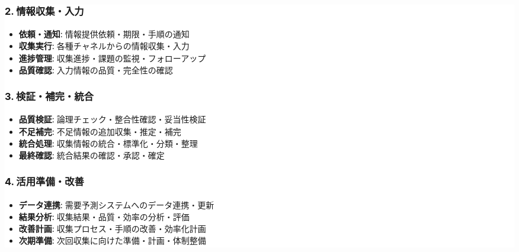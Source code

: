 ### 2. 情報収集・入力
- **依頼・通知**: 情報提供依頼・期限・手順の通知
- **収集実行**: 各種チャネルからの情報収集・入力
- **進捗管理**: 収集進捗・課題の監視・フォローアップ
- **品質確認**: 入力情報の品質・完全性の確認

### 3. 検証・補完・統合
- **品質検証**: 論理チェック・整合性確認・妥当性検証
- **不足補完**: 不足情報の追加収集・推定・補完
- **統合処理**: 収集情報の統合・標準化・分類・整理
- **最終確認**: 統合結果の確認・承認・確定

### 4. 活用準備・改善
- **データ連携**: 需要予測システムへのデータ連携・更新
- **結果分析**: 収集結果・品質・効率の分析・評価
- **改善計画**: 収集プロセス・手順の改善・効率化計画
- **次期準備**: 次回収集に向けた準備・計画・体制整備